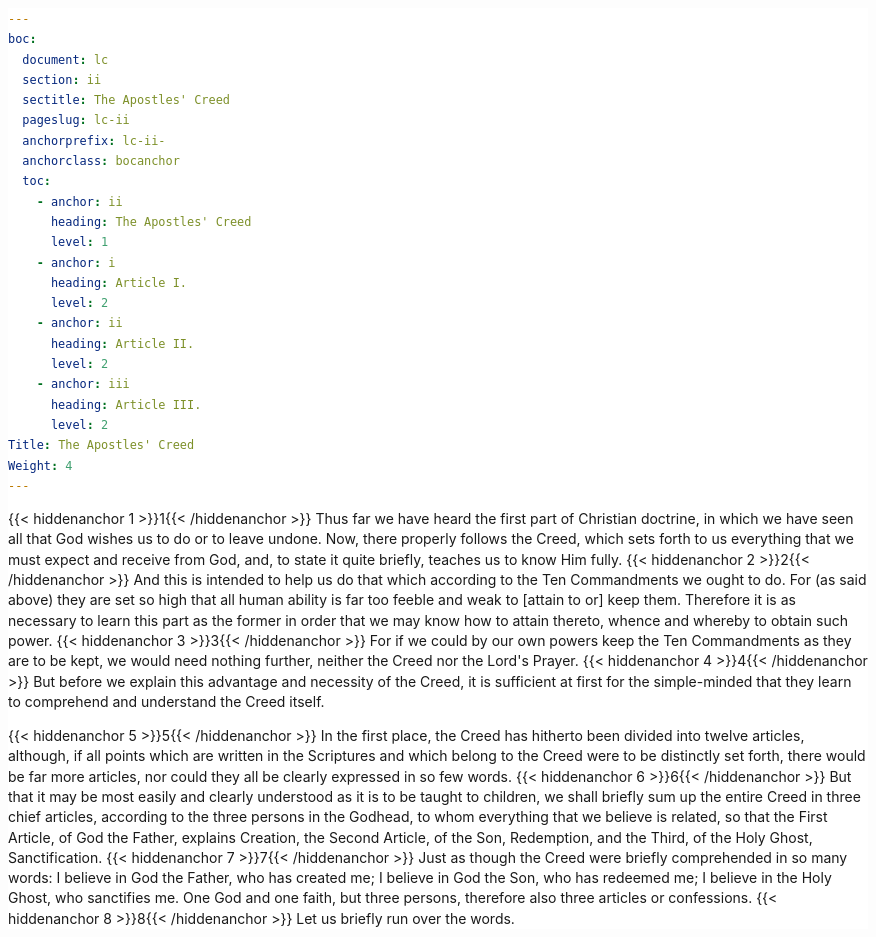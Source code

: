 ```yaml
---
boc:
  document: lc
  section: ii
  sectitle: The Apostles' Creed
  pageslug: lc-ii
  anchorprefix: lc-ii-
  anchorclass: bocanchor
  toc:
    - anchor: ii
      heading: The Apostles' Creed
      level: 1
    - anchor: i
      heading: Article I.
      level: 2
    - anchor: ii
      heading: Article II.
      level: 2
    - anchor: iii
      heading: Article III.
      level: 2
Title: The Apostles' Creed
Weight: 4
---
```


{{< hiddenanchor 1 >}}1{{< /hiddenanchor >}} Thus far we have heard the first part of Christian doctrine, in which we have seen all that God wishes us to do or to leave undone. Now, there properly follows the Creed, which sets forth to us everything that we must expect and receive from God, and, to state it quite briefly, teaches us to know Him fully. {{< hiddenanchor 2 >}}2{{< /hiddenanchor >}} And this is intended to help us do that which according to the Ten Commandments we ought to do. For (as said above) they are set so high that all human ability is far too feeble and weak to [attain to or] keep them. Therefore it is as necessary to learn this part as the former in order that we may know how to attain thereto, whence and whereby to obtain such power. {{< hiddenanchor 3 >}}3{{< /hiddenanchor >}} For if we could by our own powers keep the Ten Commandments as they are to be kept, we would need nothing further, neither the Creed nor the Lord's Prayer. {{< hiddenanchor 4 >}}4{{< /hiddenanchor >}} But before we explain this advantage and necessity of the Creed, it is sufficient at first for the simple-minded that they learn to comprehend and understand the Creed itself.

{{< hiddenanchor 5 >}}5{{< /hiddenanchor >}} In the first place, the Creed has hitherto been divided into twelve articles, although, if all points which are written in the Scriptures and which belong to the Creed were to be distinctly set forth, there would be far more articles, nor could they all be clearly expressed in so few words. {{< hiddenanchor 6 >}}6{{< /hiddenanchor >}} But that it may be most easily and clearly understood as it is to be taught to children, we shall briefly sum up the entire Creed in three chief articles, according to the three persons in the Godhead, to whom everything that we believe is related, so that the First Article, of God the Father, explains Creation, the Second Article, of the Son, Redemption, and the Third, of the Holy Ghost, Sanctification. {{< hiddenanchor 7 >}}7{{< /hiddenanchor >}} Just as though the Creed were briefly comprehended in so many words: I believe in God the Father, who has created me; I believe in God the Son, who has redeemed me; I believe in the Holy Ghost, who sanctifies me. One God and one faith, but three persons, therefore also three articles or confessions. {{< hiddenanchor 8 >}}8{{< /hiddenanchor >}} Let us briefly run over the words.
